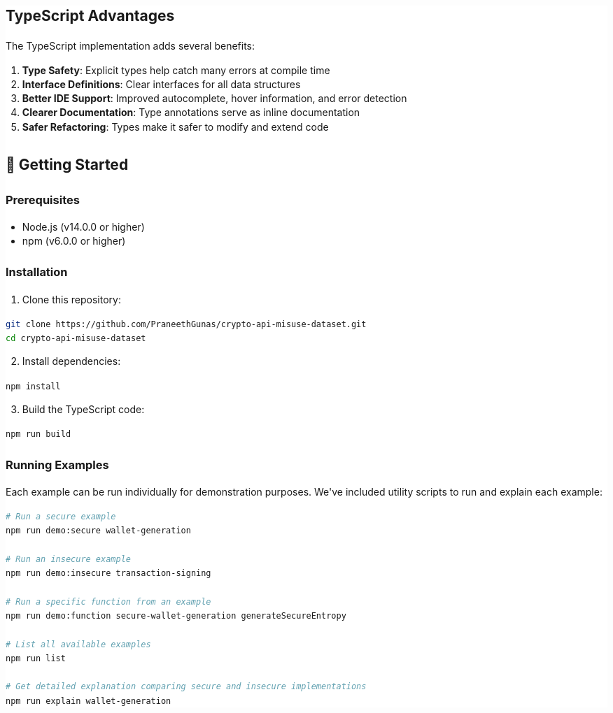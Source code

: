 ## TypeScript Advantages

The TypeScript implementation adds several benefits:

1. **Type Safety**: Explicit types help catch many errors at compile time
2. **Interface Definitions**: Clear interfaces for all data structures
3. **Better IDE Support**: Improved autocomplete, hover information, and error detection
4. **Clearer Documentation**: Type annotations serve as inline documentation
5. **Safer Refactoring**: Types make it safer to modify and extend code

## 🚀 Getting Started

### Prerequisites

- Node.js (v14.0.0 or higher)
- npm (v6.0.0 or higher)

### Installation

1. Clone this repository:
```bash
git clone https://github.com/PraneethGunas/crypto-api-misuse-dataset.git
cd crypto-api-misuse-dataset
```

2. Install dependencies:
```bash
npm install
```

3. Build the TypeScript code:
```bash
npm run build
```

### Running Examples

Each example can be run individually for demonstration purposes. We've included utility scripts to run and explain each example:

```bash
# Run a secure example
npm run demo:secure wallet-generation

# Run an insecure example
npm run demo:insecure transaction-signing

# Run a specific function from an example
npm run demo:function secure-wallet-generation generateSecureEntropy

# List all available examples
npm run list

# Get detailed explanation comparing secure and insecure implementations
npm run explain wallet-generation
```
